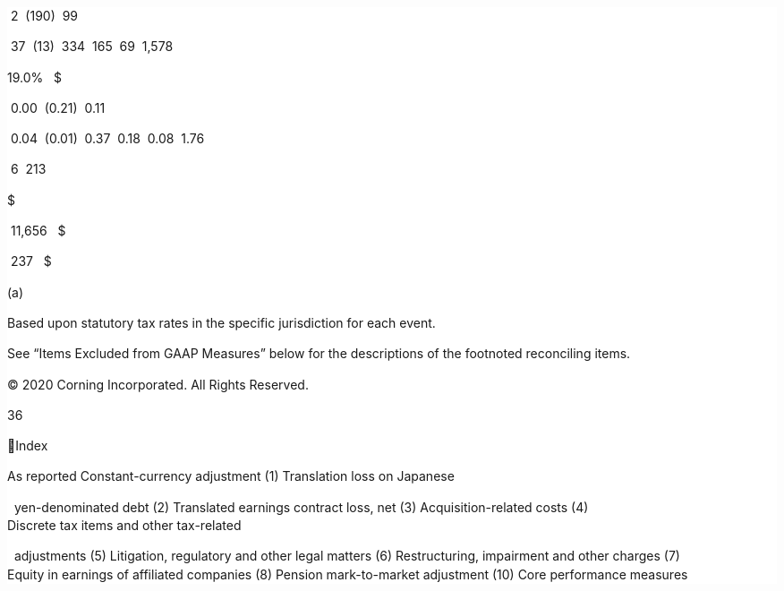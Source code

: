  2
 (190)
 99

 37
 (13)
 334
 165
 69
 1,578

19.0%   $

 0.00
 (0.21)
 0.11

 0.04
 (0.01)
 0.37
 0.18
 0.08
 1.76

 6
 213

$

 11,656   $

 237   $

(a)

Based upon statutory tax rates in the specific jurisdiction for each event.

See “Items Excluded from GAAP Measures” below for the descriptions of the footnoted reconciling items.

© 2020 Corning Incorporated. All Rights Reserved.

36

Index

As reported
Constant-currency adjustment (1)
Translation loss on Japanese

  yen-denominated debt (2)
Translated earnings contract loss, net (3)
Acquisition-related costs (4)
Discrete tax items and other tax-related

  adjustments (5)
Litigation, regulatory and other legal matters (6)
Restructuring, impairment and other charges (7)
Equity in earnings of affiliated companies (8)
Pension mark-to-market adjustment (10)
Core performance measures
